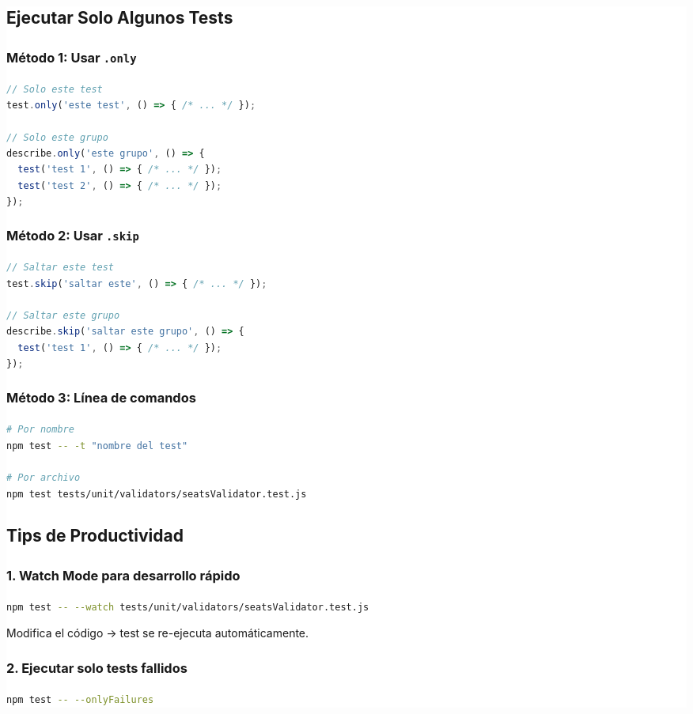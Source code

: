 ## Ejecutar Solo Algunos Tests

### Método 1: Usar `.only`

```javascript
// Solo este test
test.only('este test', () => { /* ... */ });

// Solo este grupo
describe.only('este grupo', () => {
  test('test 1', () => { /* ... */ });
  test('test 2', () => { /* ... */ });
});
```

### Método 2: Usar `.skip`

```javascript
// Saltar este test
test.skip('saltar este', () => { /* ... */ });

// Saltar este grupo
describe.skip('saltar este grupo', () => {
  test('test 1', () => { /* ... */ });
});
```

### Método 3: Línea de comandos

```bash
# Por nombre
npm test -- -t "nombre del test"

# Por archivo
npm test tests/unit/validators/seatsValidator.test.js
```

## Tips de Productividad

### 1. Watch Mode para desarrollo rápido

```bash
npm test -- --watch tests/unit/validators/seatsValidator.test.js
```

Modifica el código → test se re-ejecuta automáticamente.

### 2. Ejecutar solo tests fallidos

```bash
npm test -- --onlyFailures
```

